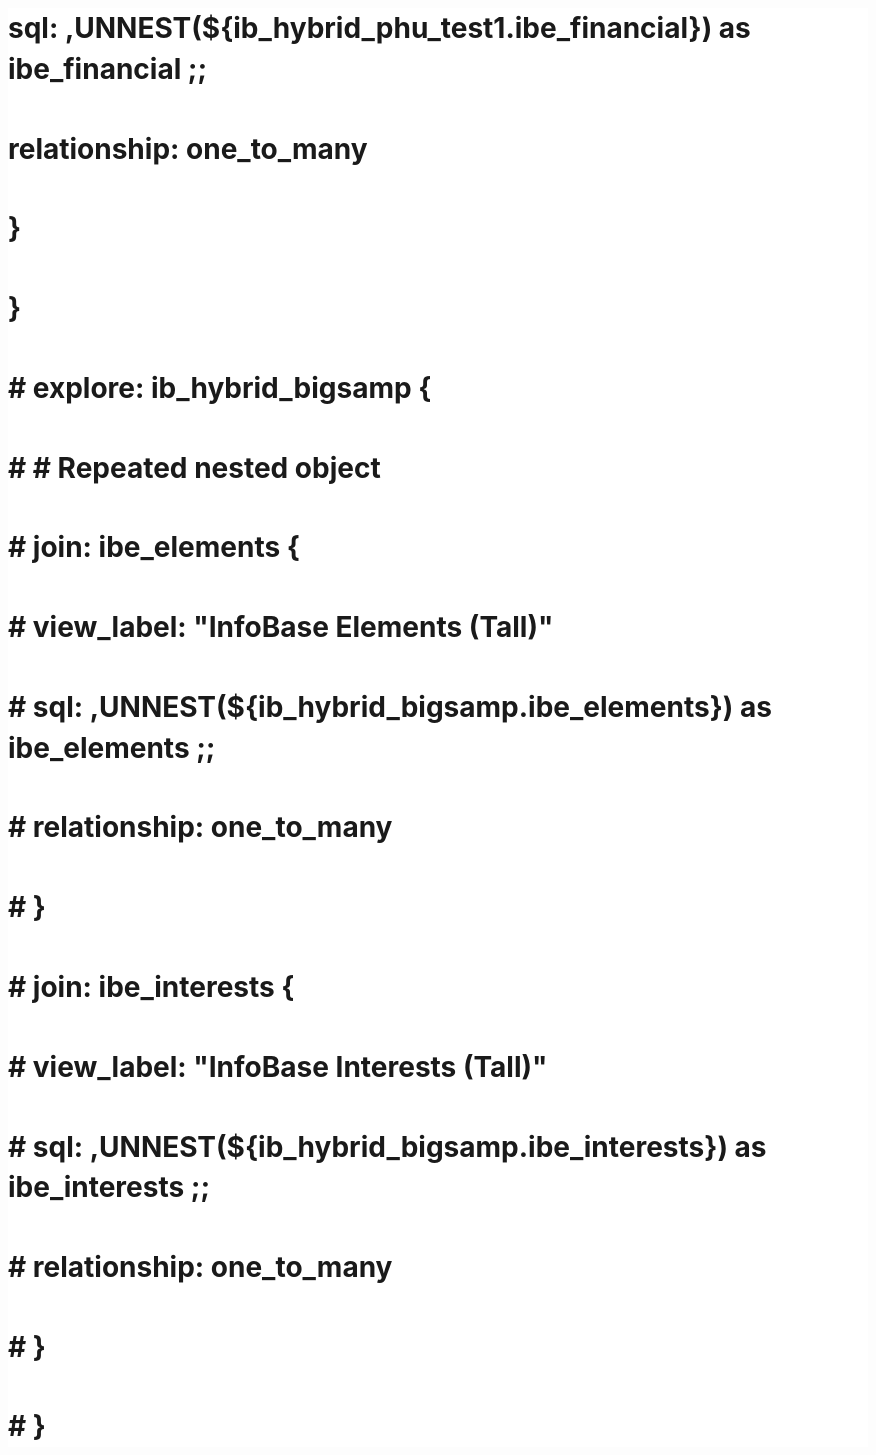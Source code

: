 #     sql: ,UNNEST(${ib_hybrid_phu_test1.ibe_financial}) as ibe_financial ;;
#     relationship: one_to_many
#   }
# }



# # explore: ib_hybrid_bigsamp {
# #   # Repeated nested object
# #   join: ibe_elements {
# #     view_label: "InfoBase Elements (Tall)"
# #     sql: ,UNNEST(${ib_hybrid_bigsamp.ibe_elements}) as ibe_elements ;;
# #     relationship: one_to_many
# #   }

# #   join: ibe_interests {
# #     view_label: "InfoBase Interests (Tall)"
# #     sql: ,UNNEST(${ib_hybrid_bigsamp.ibe_interests}) as ibe_interests ;;
# #     relationship: one_to_many
# #   }
# # }


